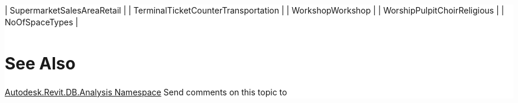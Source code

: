 | SupermarketSalesAreaRetail |
| TerminalTicketCounterTransportation |
| WorkshopWorkshop |
| WorshipPulpitChoirReligious |
| NoOfSpaceTypes |

# See Also
[Autodesk.Revit.DB.Analysis Namespace](958e2e12-587d-f188-5d7b-f13d7dbfdf48.md "Autodesk.Revit.DB.Analysis Namespace")
Send comments on this topic to 